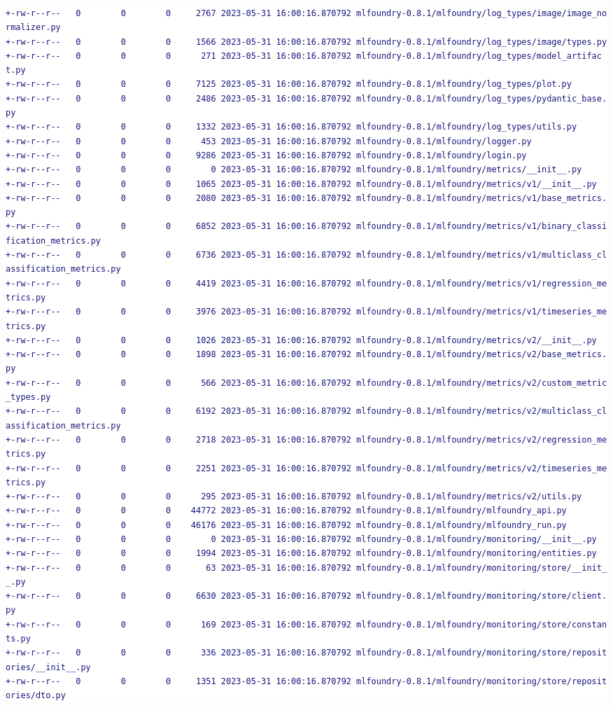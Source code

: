 ```diff
+-rw-r--r--   0        0        0     2767 2023-05-31 16:00:16.870792 mlfoundry-0.8.1/mlfoundry/log_types/image/image_normalizer.py
+-rw-r--r--   0        0        0     1566 2023-05-31 16:00:16.870792 mlfoundry-0.8.1/mlfoundry/log_types/image/types.py
+-rw-r--r--   0        0        0      271 2023-05-31 16:00:16.870792 mlfoundry-0.8.1/mlfoundry/log_types/model_artifact.py
+-rw-r--r--   0        0        0     7125 2023-05-31 16:00:16.870792 mlfoundry-0.8.1/mlfoundry/log_types/plot.py
+-rw-r--r--   0        0        0     2486 2023-05-31 16:00:16.870792 mlfoundry-0.8.1/mlfoundry/log_types/pydantic_base.py
+-rw-r--r--   0        0        0     1332 2023-05-31 16:00:16.870792 mlfoundry-0.8.1/mlfoundry/log_types/utils.py
+-rw-r--r--   0        0        0      453 2023-05-31 16:00:16.870792 mlfoundry-0.8.1/mlfoundry/logger.py
+-rw-r--r--   0        0        0     9286 2023-05-31 16:00:16.870792 mlfoundry-0.8.1/mlfoundry/login.py
+-rw-r--r--   0        0        0        0 2023-05-31 16:00:16.870792 mlfoundry-0.8.1/mlfoundry/metrics/__init__.py
+-rw-r--r--   0        0        0     1065 2023-05-31 16:00:16.870792 mlfoundry-0.8.1/mlfoundry/metrics/v1/__init__.py
+-rw-r--r--   0        0        0     2080 2023-05-31 16:00:16.870792 mlfoundry-0.8.1/mlfoundry/metrics/v1/base_metrics.py
+-rw-r--r--   0        0        0     6852 2023-05-31 16:00:16.870792 mlfoundry-0.8.1/mlfoundry/metrics/v1/binary_classification_metrics.py
+-rw-r--r--   0        0        0     6736 2023-05-31 16:00:16.870792 mlfoundry-0.8.1/mlfoundry/metrics/v1/multiclass_classification_metrics.py
+-rw-r--r--   0        0        0     4419 2023-05-31 16:00:16.870792 mlfoundry-0.8.1/mlfoundry/metrics/v1/regression_metrics.py
+-rw-r--r--   0        0        0     3976 2023-05-31 16:00:16.870792 mlfoundry-0.8.1/mlfoundry/metrics/v1/timeseries_metrics.py
+-rw-r--r--   0        0        0     1026 2023-05-31 16:00:16.870792 mlfoundry-0.8.1/mlfoundry/metrics/v2/__init__.py
+-rw-r--r--   0        0        0     1898 2023-05-31 16:00:16.870792 mlfoundry-0.8.1/mlfoundry/metrics/v2/base_metrics.py
+-rw-r--r--   0        0        0      566 2023-05-31 16:00:16.870792 mlfoundry-0.8.1/mlfoundry/metrics/v2/custom_metric_types.py
+-rw-r--r--   0        0        0     6192 2023-05-31 16:00:16.870792 mlfoundry-0.8.1/mlfoundry/metrics/v2/multiclass_classification_metrics.py
+-rw-r--r--   0        0        0     2718 2023-05-31 16:00:16.870792 mlfoundry-0.8.1/mlfoundry/metrics/v2/regression_metrics.py
+-rw-r--r--   0        0        0     2251 2023-05-31 16:00:16.870792 mlfoundry-0.8.1/mlfoundry/metrics/v2/timeseries_metrics.py
+-rw-r--r--   0        0        0      295 2023-05-31 16:00:16.870792 mlfoundry-0.8.1/mlfoundry/metrics/v2/utils.py
+-rw-r--r--   0        0        0    44772 2023-05-31 16:00:16.870792 mlfoundry-0.8.1/mlfoundry/mlfoundry_api.py
+-rw-r--r--   0        0        0    46176 2023-05-31 16:00:16.870792 mlfoundry-0.8.1/mlfoundry/mlfoundry_run.py
+-rw-r--r--   0        0        0        0 2023-05-31 16:00:16.870792 mlfoundry-0.8.1/mlfoundry/monitoring/__init__.py
+-rw-r--r--   0        0        0     1994 2023-05-31 16:00:16.870792 mlfoundry-0.8.1/mlfoundry/monitoring/entities.py
+-rw-r--r--   0        0        0       63 2023-05-31 16:00:16.870792 mlfoundry-0.8.1/mlfoundry/monitoring/store/__init__.py
+-rw-r--r--   0        0        0     6630 2023-05-31 16:00:16.870792 mlfoundry-0.8.1/mlfoundry/monitoring/store/client.py
+-rw-r--r--   0        0        0      169 2023-05-31 16:00:16.870792 mlfoundry-0.8.1/mlfoundry/monitoring/store/constants.py
+-rw-r--r--   0        0        0      336 2023-05-31 16:00:16.870792 mlfoundry-0.8.1/mlfoundry/monitoring/store/repositories/__init__.py
+-rw-r--r--   0        0        0     1351 2023-05-31 16:00:16.870792 mlfoundry-0.8.1/mlfoundry/monitoring/store/repositories/dto.py
```